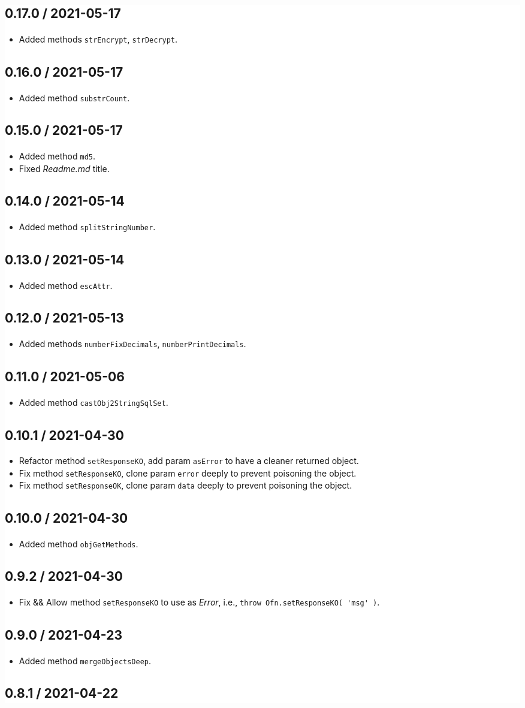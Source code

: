 ## 0.17.0 / 2021-05-17

- Added methods `strEncrypt`, `strDecrypt`.

## 0.16.0 / 2021-05-17

- Added method `substrCount`.

## 0.15.0 / 2021-05-17

- Added method `md5`.
- Fixed _Readme.md_ title.

## 0.14.0 / 2021-05-14

- Added method `splitStringNumber`.

## 0.13.0 / 2021-05-14

- Added method `escAttr`.

## 0.12.0 / 2021-05-13

- Added methods `numberFixDecimals`, `numberPrintDecimals`.

## 0.11.0 / 2021-05-06

- Added method `castObj2StringSqlSet`.

## 0.10.1 / 2021-04-30

- Refactor method `setResponseKO`, add param `asError` to have a cleaner returned object.
- Fix method `setResponseKO`, clone param `error` deeply to prevent poisoning the object.
- Fix method `setResponseOK`, clone param `data` deeply to prevent poisoning the object.

## 0.10.0 / 2021-04-30

- Added method `objGetMethods`.

## 0.9.2 / 2021-04-30

- Fix && Allow method `setResponseKO` to use as _Error_, i.e., `throw Ofn.setResponseKO( 'msg' )`.

## 0.9.0 / 2021-04-23

- Added method `mergeObjectsDeep`.

## 0.8.1 / 2021-04-22
